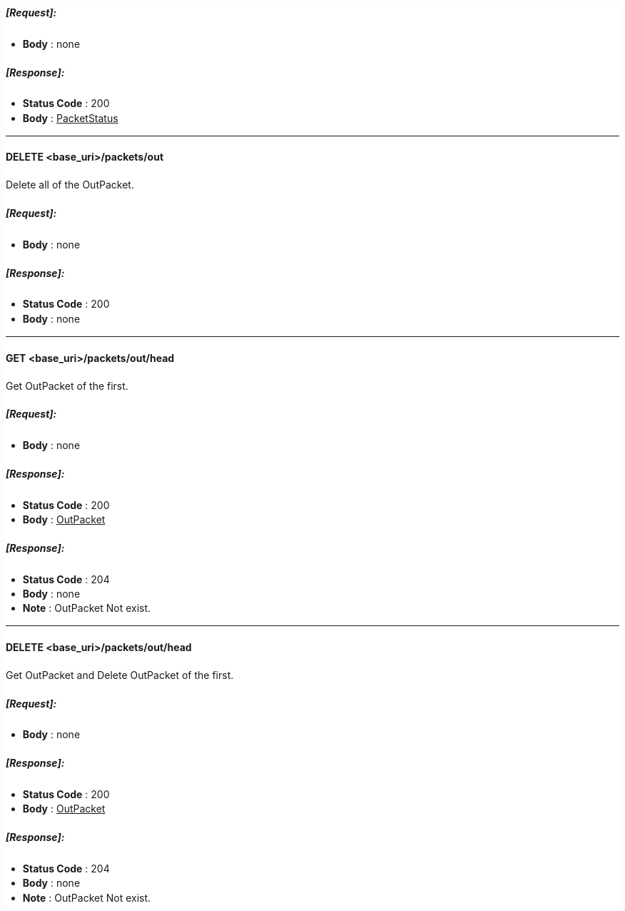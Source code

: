 ##### [Request]:   
  * **Body** : none 

##### [Response]:
  * **Status Code** : 200
  * **Body** : [PacketStatus](./DataClass.md#PacketStatus)

----
#### <a name="DELETEpackets_out">DELETE \<base_uri>/packets/out</a>  
Delete all of the OutPacket.


##### [Request]:   
  * **Body** : none 

##### [Response]:
  * **Status Code** : 200
  * **Body** : none 

----
#### <a name="GETpackets_out_head">GET \<base_uri>/packets/out/head</a>  
Get OutPacket of the first.

##### [Request]:   
  * **Body** : none 

##### [Response]:
  * **Status Code** : 200
  * **Body** : [OutPacket](./DataClass.md#OutPacket)

##### [Response]:
  * **Status Code** : 204
  * **Body** : none 
  * **Note** : OutPacket Not exist.

----
#### <a name="DELETEpackets_out_head">DELETE \<base_uri>/packets/out/head</a>  
Get OutPacket and Delete OutPacket of the first.

##### [Request]:   
  * **Body** : none 

##### [Response]:
  * **Status Code** : 200
  * **Body** : [OutPacket](./DataClass.md#OutPacket)

##### [Response]:
  * **Status Code** : 204
  * **Body** : none 
  * **Note** : OutPacket Not exist.
